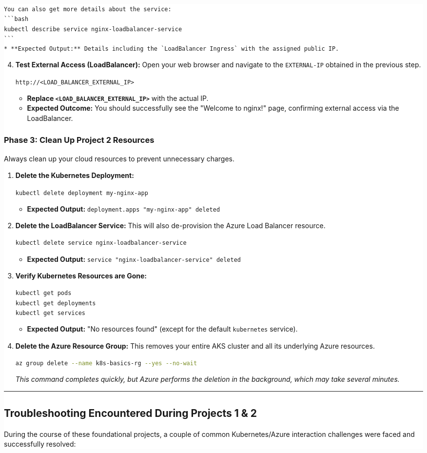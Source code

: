     You can also get more details about the service:
    ```bash
    kubectl describe service nginx-loadbalancer-service
    ```
    * **Expected Output:** Details including the `LoadBalancer Ingress` with the assigned public IP.

4.  **Test External Access (LoadBalancer):**
    Open your web browser and navigate to the `EXTERNAL-IP` obtained in the previous step.
    ```
    http://<LOAD_BALANCER_EXTERNAL_IP>
    ```
    * **Replace `<LOAD_BALANCER_EXTERNAL_IP>`** with the actual IP.
    * **Expected Outcome:** You should successfully see the "Welcome to nginx!" page, confirming external access via the LoadBalancer.

### Phase 3: Clean Up Project 2 Resources

Always clean up your cloud resources to prevent unnecessary charges.

1.  **Delete the Kubernetes Deployment:**
    ```bash
    kubectl delete deployment my-nginx-app
    ```
    * **Expected Output:** `deployment.apps "my-nginx-app" deleted`

2.  **Delete the LoadBalancer Service:**
    This will also de-provision the Azure Load Balancer resource.
    ```bash
    kubectl delete service nginx-loadbalancer-service
    ```
    * **Expected Output:** `service "nginx-loadbalancer-service" deleted`

3.  **Verify Kubernetes Resources are Gone:**
    ```bash
    kubectl get pods
    kubectl get deployments
    kubectl get services
    ```
    * **Expected Output:** "No resources found" (except for the default `kubernetes` service).

4.  **Delete the Azure Resource Group:**
    This removes your entire AKS cluster and all its underlying Azure resources.
    ```bash
    az group delete --name k8s-basics-rg --yes --no-wait
    ```
    *This command completes quickly, but Azure performs the deletion in the background, which may take several minutes.*

---

## Troubleshooting Encountered During Projects 1 & 2

During the course of these foundational projects, a couple of common Kubernetes/Azure interaction challenges were faced and successfully resolved:
